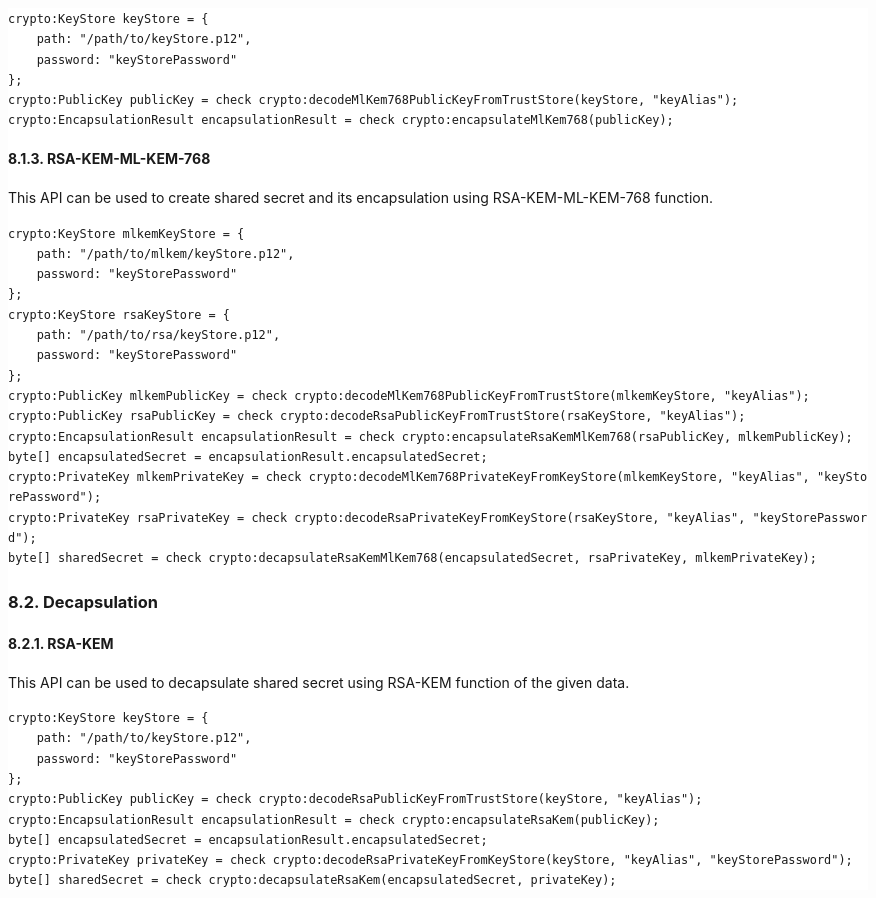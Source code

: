 ```ballerina
crypto:KeyStore keyStore = {
    path: "/path/to/keyStore.p12",
    password: "keyStorePassword"
};
crypto:PublicKey publicKey = check crypto:decodeMlKem768PublicKeyFromTrustStore(keyStore, "keyAlias");
crypto:EncapsulationResult encapsulationResult = check crypto:encapsulateMlKem768(publicKey);
```

#### 8.1.3. RSA-KEM-ML-KEM-768

This API can be used to create shared secret and its encapsulation using RSA-KEM-ML-KEM-768 function.

```ballerina
crypto:KeyStore mlkemKeyStore = {
    path: "/path/to/mlkem/keyStore.p12",
    password: "keyStorePassword"
};
crypto:KeyStore rsaKeyStore = {
    path: "/path/to/rsa/keyStore.p12",
    password: "keyStorePassword"
};
crypto:PublicKey mlkemPublicKey = check crypto:decodeMlKem768PublicKeyFromTrustStore(mlkemKeyStore, "keyAlias");
crypto:PublicKey rsaPublicKey = check crypto:decodeRsaPublicKeyFromTrustStore(rsaKeyStore, "keyAlias");
crypto:EncapsulationResult encapsulationResult = check crypto:encapsulateRsaKemMlKem768(rsaPublicKey, mlkemPublicKey);
byte[] encapsulatedSecret = encapsulationResult.encapsulatedSecret;
crypto:PrivateKey mlkemPrivateKey = check crypto:decodeMlKem768PrivateKeyFromKeyStore(mlkemKeyStore, "keyAlias", "keyStorePassword");
crypto:PrivateKey rsaPrivateKey = check crypto:decodeRsaPrivateKeyFromKeyStore(rsaKeyStore, "keyAlias", "keyStorePassword");
byte[] sharedSecret = check crypto:decapsulateRsaKemMlKem768(encapsulatedSecret, rsaPrivateKey, mlkemPrivateKey);
```

### 8.2. Decapsulation

#### 8.2.1. RSA-KEM

This API can be used to decapsulate shared secret using RSA-KEM function of the given data.

```ballerina
crypto:KeyStore keyStore = {
    path: "/path/to/keyStore.p12",
    password: "keyStorePassword"
};
crypto:PublicKey publicKey = check crypto:decodeRsaPublicKeyFromTrustStore(keyStore, "keyAlias");
crypto:EncapsulationResult encapsulationResult = check crypto:encapsulateRsaKem(publicKey);
byte[] encapsulatedSecret = encapsulationResult.encapsulatedSecret;
crypto:PrivateKey privateKey = check crypto:decodeRsaPrivateKeyFromKeyStore(keyStore, "keyAlias", "keyStorePassword");
byte[] sharedSecret = check crypto:decapsulateRsaKem(encapsulatedSecret, privateKey);
```

